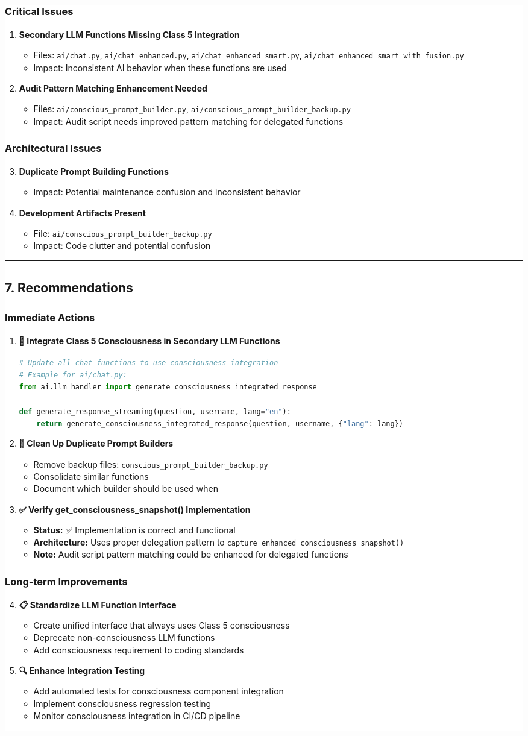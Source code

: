 ### Critical Issues

1. **Secondary LLM Functions Missing Class 5 Integration**
   - Files: `ai/chat.py`, `ai/chat_enhanced.py`, `ai/chat_enhanced_smart.py`, `ai/chat_enhanced_smart_with_fusion.py`
   - Impact: Inconsistent AI behavior when these functions are used

2. **Audit Pattern Matching Enhancement Needed**
   - Files: `ai/conscious_prompt_builder.py`, `ai/conscious_prompt_builder_backup.py`
   - Impact: Audit script needs improved pattern matching for delegated functions

### Architectural Issues

3. **Duplicate Prompt Building Functions**
   - Impact: Potential maintenance confusion and inconsistent behavior

4. **Development Artifacts Present**
   - File: `ai/conscious_prompt_builder_backup.py`
   - Impact: Code clutter and potential confusion

---

## 7. Recommendations

### Immediate Actions

1. **🔧 Integrate Class 5 Consciousness in Secondary LLM Functions**
   ```python
   # Update all chat functions to use consciousness integration
   # Example for ai/chat.py:
   from ai.llm_handler import generate_consciousness_integrated_response
   
   def generate_response_streaming(question, username, lang="en"):
       return generate_consciousness_integrated_response(question, username, {"lang": lang})
   ```

2. **🧹 Clean Up Duplicate Prompt Builders**
   - Remove backup files: `conscious_prompt_builder_backup.py`
   - Consolidate similar functions
   - Document which builder should be used when

3. **✅ Verify get_consciousness_snapshot() Implementation**
   - **Status:** ✅ Implementation is correct and functional
   - **Architecture:** Uses proper delegation pattern to `capture_enhanced_consciousness_snapshot()`
   - **Note:** Audit script pattern matching could be enhanced for delegated functions

### Long-term Improvements

4. **📋 Standardize LLM Function Interface**
   - Create unified interface that always uses Class 5 consciousness
   - Deprecate non-consciousness LLM functions
   - Add consciousness requirement to coding standards

5. **🔍 Enhance Integration Testing**
   - Add automated tests for consciousness component integration
   - Implement consciousness regression testing
   - Monitor consciousness integration in CI/CD pipeline

---